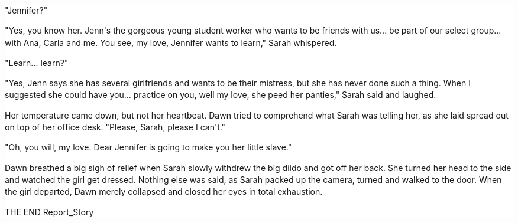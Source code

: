  "Jennifer?" 

 "Yes, you know her. Jenn's the gorgeous young student worker who wants to be friends with us... be part of our select group... with Ana, Carla and me. You see, my love, Jennifer wants to learn," Sarah whispered. 

 "Learn... learn?" 

 "Yes, Jenn says she has several girlfriends and wants to be their mistress, but she has never done such a thing. When I suggested she could have you... practice on you, well my love, she peed her panties," Sarah said and laughed. 

 Her temperature came down, but not her heartbeat. Dawn tried to comprehend what Sarah was telling her, as she laid spread out on top of her office desk. "Please, Sarah, please I can't." 

 "Oh, you will, my love. Dear Jennifer is going to make you her little slave." 

 Dawn breathed a big sigh of relief when Sarah slowly withdrew the big dildo and got off her back. She turned her head to the side and watched the girl get dressed. Nothing else was said, as Sarah packed up the camera, turned and walked to the door. When the girl departed, Dawn merely collapsed and closed her eyes in total exhaustion. 

 THE END Report_Story 
